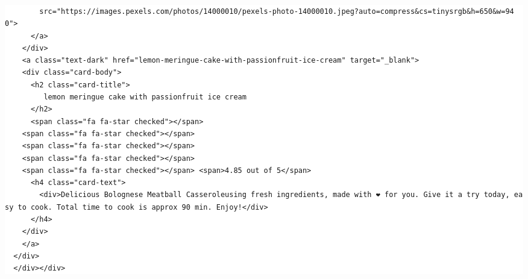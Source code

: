             src="https://images.pexels.com/photos/14000010/pexels-photo-14000010.jpeg?auto=compress&cs=tinysrgb&h=650&w=940">
          </a>
        </div>
        <a class="text-dark" href="lemon-meringue-cake-with-passionfruit-ice-cream" target="_blank">
        <div class="card-body">
          <h2 class="card-title">
             lemon meringue cake with passionfruit ice cream
          </h2>
          <span class="fa fa-star checked"></span>
        <span class="fa fa-star checked"></span>
        <span class="fa fa-star checked"></span>
        <span class="fa fa-star checked"></span>
        <span class="fa fa-star checked"></span> <span>4.85 out of 5</span>
          <h4 class="card-text">
            <div>Delicious Bolognese Meatball Casseroleusing fresh ingredients, made with ❤️ for you. Give it a try today, easy to cook. Total time to cook is approx 90 min. Enjoy!</div>
          </h4>
        </div>
        </a>
      </div>
      </div></div>

<style>
.checked {
  color: orange;
}
</style>